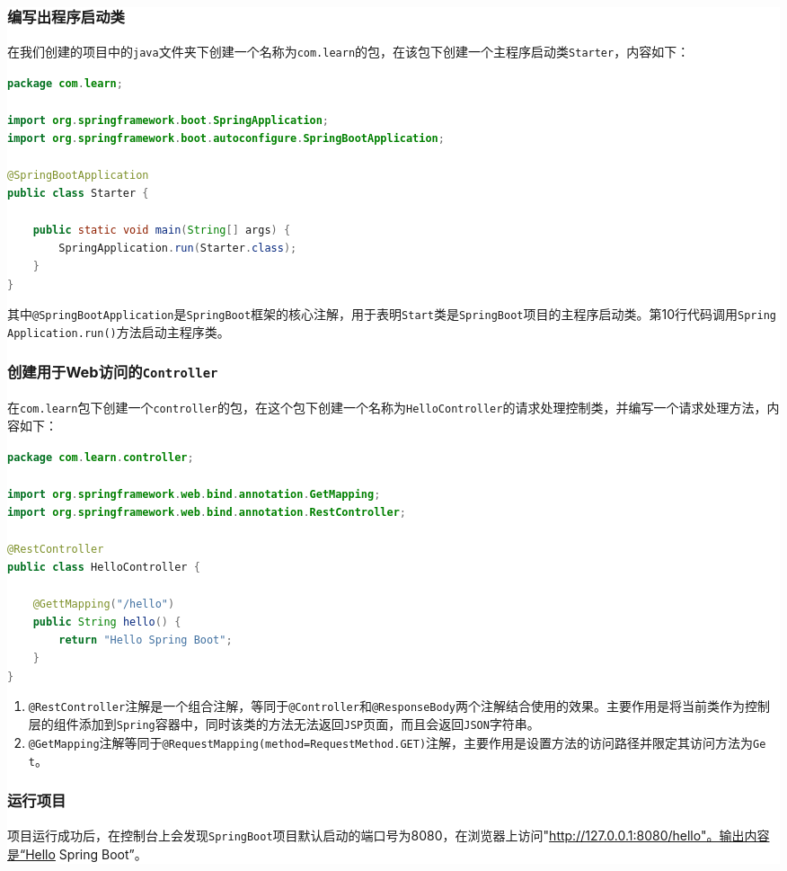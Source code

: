 ### 编写出程序启动类

​	在我们创建的项目中的`java`文件夹下创建一个名称为`com.learn`的包，在该包下创建一个主程序启动类`Starter`，内容如下：

```java
package com.learn;

import org.springframework.boot.SpringApplication;
import org.springframework.boot.autoconfigure.SpringBootApplication;

@SpringBootApplication
public class Starter {

    public static void main(String[] args) {
        SpringApplication.run(Starter.class);
    }
}

```

​	其中`@SpringBootApplication`是`SpringBoot`框架的核心注解，用于表明`Start`类是`SpringBoot`项目的主程序启动类。第10行代码调用`SpringApplication.run()`方法启动主程序类。



### 创建用于Web访问的`Controller`

​	在`com.learn`包下创建一个`controller`的包，在这个包下创建一个名称为`HelloController`的请求处理控制类，并编写一个请求处理方法，内容如下：

```java
package com.learn.controller;

import org.springframework.web.bind.annotation.GetMapping;
import org.springframework.web.bind.annotation.RestController;

@RestController
public class HelloController {

    @GettMapping("/hello")
    public String hello() {
        return "Hello Spring Boot";
    }
}
```

1. `@RestController`注解是一个组合注解，等同于`@Controller`和`@ResponseBody`两个注解结合使用的效果。主要作用是将当前类作为控制层的组件添加到`Spring`容器中，同时该类的方法无法返回`JSP`页面，而且会返回`JSON`字符串。
2. `@GetMapping`注解等同于`@RequestMapping(method=RequestMethod.GET)`注解，主要作用是设置方法的访问路径并限定其访问方法为`Get`。



### 运行项目

​	项目运行成功后，在控制台上会发现`SpringBoot`项目默认启动的端口号为8080，在浏览器上访问"http://127.0.0.1:8080/hello"。输出内容是“Hello Spring Boot”。

